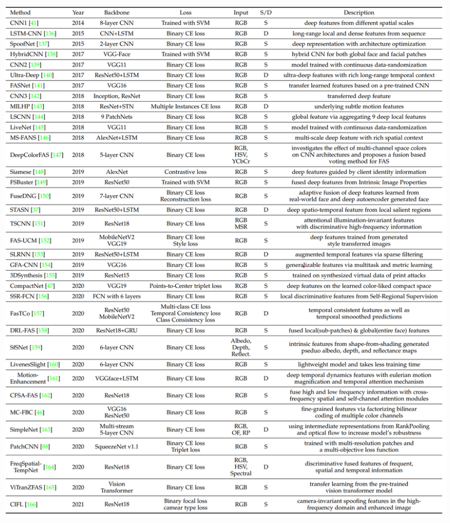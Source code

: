 ![Summary of the representative common deep learning based FAS methods with binary cross-entropy supervision](./Summary_of_common_DL_FAS_binary_CE.png)
